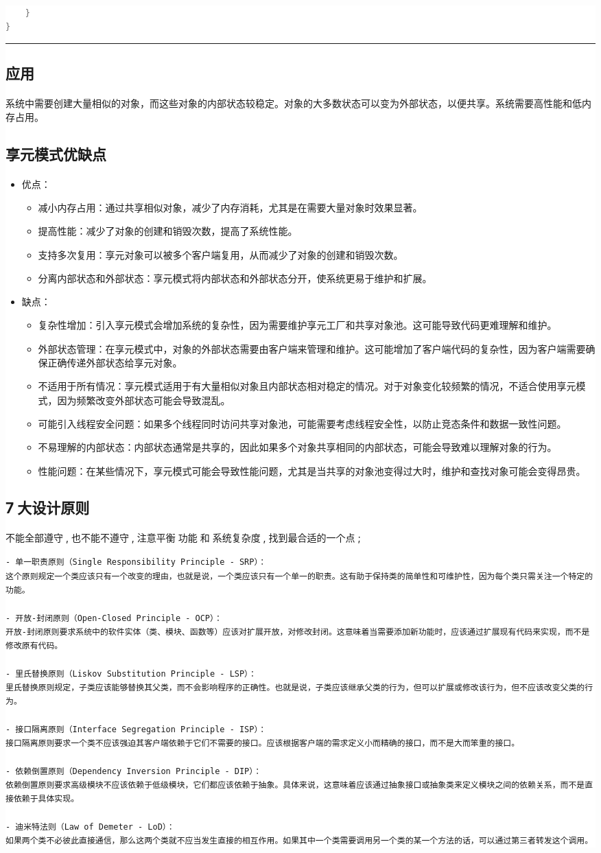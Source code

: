```java
    }
}
```



---

## 应用

系统中需要创建大量相似的对象，而这些对象的内部状态较稳定。对象的大多数状态可以变为外部状态，以便共享。系统需要高性能和低内存占用。

## 享元模式优缺点

- 优点：
    - 减小内存占用：通过共享相似对象，减少了内存消耗，尤其是在需要大量对象时效果显著。
     
    - 提高性能：减少了对象的创建和销毁次数，提高了系统性能。
     
    - 支持多次复用：享元对象可以被多个客户端复用，从而减少了对象的创建和销毁次数。
     
    - 分离内部状态和外部状态：享元模式将内部状态和外部状态分开，使系统更易于维护和扩展。


- 缺点：
    - 复杂性增加：引入享元模式会增加系统的复杂性，因为需要维护享元工厂和共享对象池。这可能导致代码更难理解和维护。
     
    - 外部状态管理：在享元模式中，对象的外部状态需要由客户端来管理和维护。这可能增加了客户端代码的复杂性，因为客户端需要确保正确传递外部状态给享元对象。
     
    - 不适用于所有情况：享元模式适用于有大量相似对象且内部状态相对稳定的情况。对于对象变化较频繁的情况，不适合使用享元模式，因为频繁改变外部状态可能会导致混乱。
     
    - 可能引入线程安全问题：如果多个线程同时访问共享对象池，可能需要考虑线程安全性，以防止竞态条件和数据一致性问题。
     
    - 不易理解的内部状态：内部状态通常是共享的，因此如果多个对象共享相同的内部状态，可能会导致难以理解对象的行为。
     
    - 性能问题：在某些情况下，享元模式可能会导致性能问题，尤其是当共享的对象池变得过大时，维护和查找对象可能会变得昂贵。


## 7 大设计原则
 不能全部遵守 , 也不能不遵守 , 注意平衡 功能 和 系统复杂度 , 找到最合适的一个点 ;
 
    - 单一职责原则（Single Responsibility Principle - SRP）：
    这个原则规定一个类应该只有一个改变的理由，也就是说，一个类应该只有一个单一的职责。这有助于保持类的简单性和可维护性，因为每个类只需关注一个特定的功能。

    - 开放-封闭原则（Open-Closed Principle - OCP）：
    开放-封闭原则要求系统中的软件实体（类、模块、函数等）应该对扩展开放，对修改封闭。这意味着当需要添加新功能时，应该通过扩展现有代码来实现，而不是修改原有代码。

    - 里氏替换原则（Liskov Substitution Principle - LSP）：
    里氏替换原则规定，子类应该能够替换其父类，而不会影响程序的正确性。也就是说，子类应该继承父类的行为，但可以扩展或修改该行为，但不应该改变父类的行为。

    - 接口隔离原则（Interface Segregation Principle - ISP）：
    接口隔离原则要求一个类不应该强迫其客户端依赖于它们不需要的接口。应该根据客户端的需求定义小而精确的接口，而不是大而笨重的接口。

    - 依赖倒置原则（Dependency Inversion Principle - DIP）：
    依赖倒置原则要求高级模块不应该依赖于低级模块，它们都应该依赖于抽象。具体来说，这意味着应该通过抽象接口或抽象类来定义模块之间的依赖关系，而不是直接依赖于具体实现。

    - 迪米特法则（Law of Demeter - LoD）：
    如果两个类不必彼此直接通信，那么这两个类就不应当发生直接的相互作用。如果其中一个类需要调用另一个类的某一个方法的话，可以通过第三者转发这个调用。
    